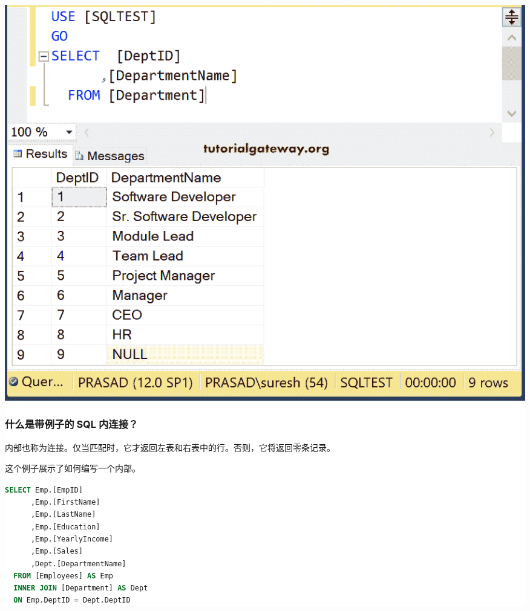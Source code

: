![SQL JOINS Example 2](img/87785442b859b210a3c3403c12c43a5f.png)

### 什么是带例子的 SQL 内连接？

内部也称为连接。仅当匹配时，它才返回左表和右表中的行。否则，它将返回零条记录。

这个例子展示了如何编写一个内部。

```sql
SELECT Emp.[EmpID]
      ,Emp.[FirstName]
      ,Emp.[LastName]
      ,Emp.[Education]
      ,Emp.[YearlyIncome]
      ,Emp.[Sales]
      ,Dept.[DepartmentName]
  FROM [Employees] AS Emp
  INNER JOIN [Department] AS Dept
  ON Emp.DeptID = Dept.DeptID
```
